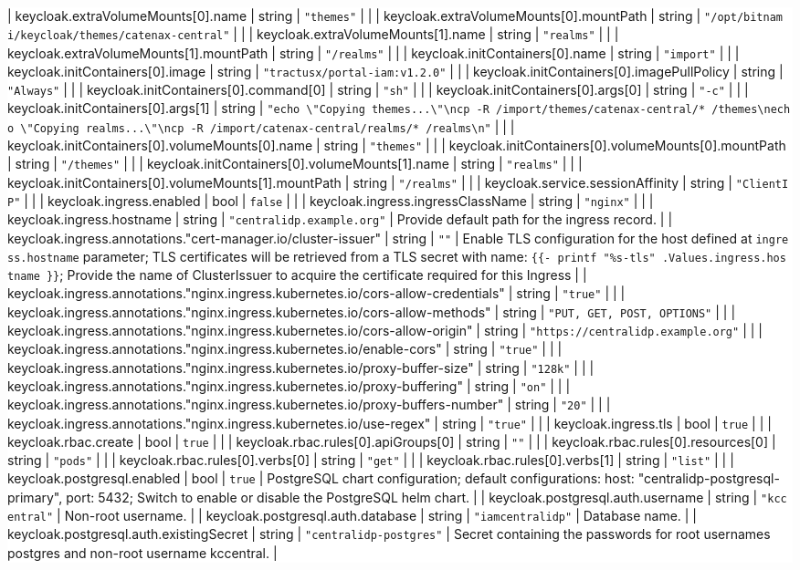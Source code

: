 | keycloak.extraVolumeMounts[0].name | string | `"themes"` |  |
| keycloak.extraVolumeMounts[0].mountPath | string | `"/opt/bitnami/keycloak/themes/catenax-central"` |  |
| keycloak.extraVolumeMounts[1].name | string | `"realms"` |  |
| keycloak.extraVolumeMounts[1].mountPath | string | `"/realms"` |  |
| keycloak.initContainers[0].name | string | `"import"` |  |
| keycloak.initContainers[0].image | string | `"tractusx/portal-iam:v1.2.0"` |  |
| keycloak.initContainers[0].imagePullPolicy | string | `"Always"` |  |
| keycloak.initContainers[0].command[0] | string | `"sh"` |  |
| keycloak.initContainers[0].args[0] | string | `"-c"` |  |
| keycloak.initContainers[0].args[1] | string | `"echo \"Copying themes...\"\ncp -R /import/themes/catenax-central/* /themes\necho \"Copying realms...\"\ncp -R /import/catenax-central/realms/* /realms\n"` |  |
| keycloak.initContainers[0].volumeMounts[0].name | string | `"themes"` |  |
| keycloak.initContainers[0].volumeMounts[0].mountPath | string | `"/themes"` |  |
| keycloak.initContainers[0].volumeMounts[1].name | string | `"realms"` |  |
| keycloak.initContainers[0].volumeMounts[1].mountPath | string | `"/realms"` |  |
| keycloak.service.sessionAffinity | string | `"ClientIP"` |  |
| keycloak.ingress.enabled | bool | `false` |  |
| keycloak.ingress.ingressClassName | string | `"nginx"` |  |
| keycloak.ingress.hostname | string | `"centralidp.example.org"` | Provide default path for the ingress record. |
| keycloak.ingress.annotations."cert-manager.io/cluster-issuer" | string | `""` | Enable TLS configuration for the host defined at `ingress.hostname` parameter; TLS certificates will be retrieved from a TLS secret with name: `{{- printf "%s-tls" .Values.ingress.hostname }}`; Provide the name of ClusterIssuer to acquire the certificate required for this Ingress |
| keycloak.ingress.annotations."nginx.ingress.kubernetes.io/cors-allow-credentials" | string | `"true"` |  |
| keycloak.ingress.annotations."nginx.ingress.kubernetes.io/cors-allow-methods" | string | `"PUT, GET, POST, OPTIONS"` |  |
| keycloak.ingress.annotations."nginx.ingress.kubernetes.io/cors-allow-origin" | string | `"https://centralidp.example.org"` |  |
| keycloak.ingress.annotations."nginx.ingress.kubernetes.io/enable-cors" | string | `"true"` |  |
| keycloak.ingress.annotations."nginx.ingress.kubernetes.io/proxy-buffer-size" | string | `"128k"` |  |
| keycloak.ingress.annotations."nginx.ingress.kubernetes.io/proxy-buffering" | string | `"on"` |  |
| keycloak.ingress.annotations."nginx.ingress.kubernetes.io/proxy-buffers-number" | string | `"20"` |  |
| keycloak.ingress.annotations."nginx.ingress.kubernetes.io/use-regex" | string | `"true"` |  |
| keycloak.ingress.tls | bool | `true` |  |
| keycloak.rbac.create | bool | `true` |  |
| keycloak.rbac.rules[0].apiGroups[0] | string | `""` |  |
| keycloak.rbac.rules[0].resources[0] | string | `"pods"` |  |
| keycloak.rbac.rules[0].verbs[0] | string | `"get"` |  |
| keycloak.rbac.rules[0].verbs[1] | string | `"list"` |  |
| keycloak.postgresql.enabled | bool | `true` | PostgreSQL chart configuration; default configurations: host: "centralidp-postgresql-primary", port: 5432; Switch to enable or disable the PostgreSQL helm chart. |
| keycloak.postgresql.auth.username | string | `"kccentral"` | Non-root username. |
| keycloak.postgresql.auth.database | string | `"iamcentralidp"` | Database name. |
| keycloak.postgresql.auth.existingSecret | string | `"centralidp-postgres"` | Secret containing the passwords for root usernames postgres and non-root username kccentral. |